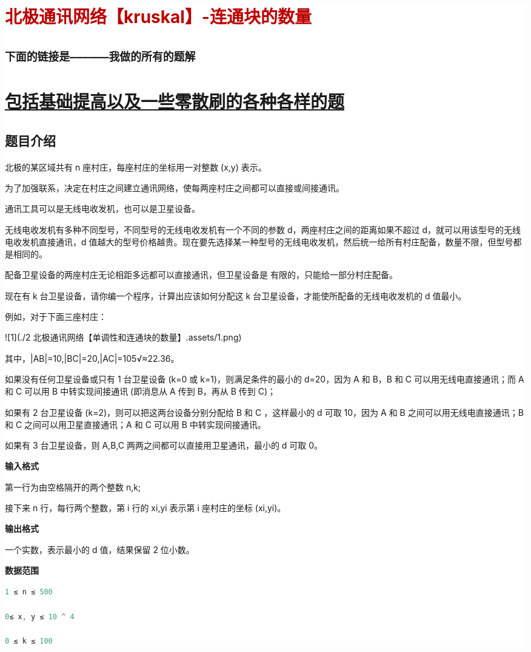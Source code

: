 # <font color='bb000'>北极通讯网络【kruskal】-连通块的数量</font>
## **`下面的链接是——————我做的所有的题解`**

# [包括基础提高以及一些零散刷的各种各样的题](https://www.acwing.com/blog/content/33005/) 

## 题目介绍

北极的某区域共有 n 座村庄，每座村庄的坐标用一对整数 (x,y) 表示。

为了加强联系，决定在村庄之间建立通讯网络，使每两座村庄之间都可以直接或间接通讯。

通讯工具可以是无线电收发机，也可以是卫星设备。

无线电收发机有多种不同型号，不同型号的无线电收发机有一个不同的参数 d，两座村庄之间的距离如果不超过 d，就可以用该型号的无线电收发机直接通讯，d 值越大的型号价格越贵。现在要先选择某一种型号的无线电收发机，然后统一给所有村庄配备，数量不限，但型号都是相同的。

配备卫星设备的两座村庄无论相距多远都可以直接通讯，但卫星设备是 有限的，只能给一部分村庄配备。

现在有 k 台卫星设备，请你编一个程序，计算出应该如何分配这 k 台卫星设备，才能使所配备的无线电收发机的 d 值最小。

例如，对于下面三座村庄：

 ![1](./2 北极通讯网络【单调性和连通块的数量】.assets/1.png) 

其中，|AB|=10,|BC|=20,|AC|=105√≈22.36。

如果没有任何卫星设备或只有 1 台卫星设备 (k=0 或 k=1)，则满足条件的最小的 d=20，因为 A 和 B，B 和 C 可以用无线电直接通讯；而 A 和 C 可以用 B 中转实现间接通讯 (即消息从 A 传到 B，再从 B 传到 C)；

如果有 2 台卫星设备 (k=2)，则可以把这两台设备分别分配给 B 和 C ，这样最小的 d 可取 10，因为 A 和 B 之间可以用无线电直接通讯；B 和 C 之间可以用卫星直接通讯；A 和 C 可以用 B 中转实现间接通讯。

如果有 3 台卫星设备，则 A,B,C 两两之间都可以直接用卫星通讯，最小的 d 可取 0。

**输入格式**

第一行为由空格隔开的两个整数 n,k;

接下来 n 行，每行两个整数，第 i 行的 xi,yi 表示第 i 座村庄的坐标 (xi,yi)。


**输出格式**

一个实数，表示最小的 d 值，结果保留 2 位小数。

**数据范围**

```java
1 ≤ n ≤ 500
 
0≤ x, y ≤ 10 ^ 4

0 ≤ k ≤ 100
```
